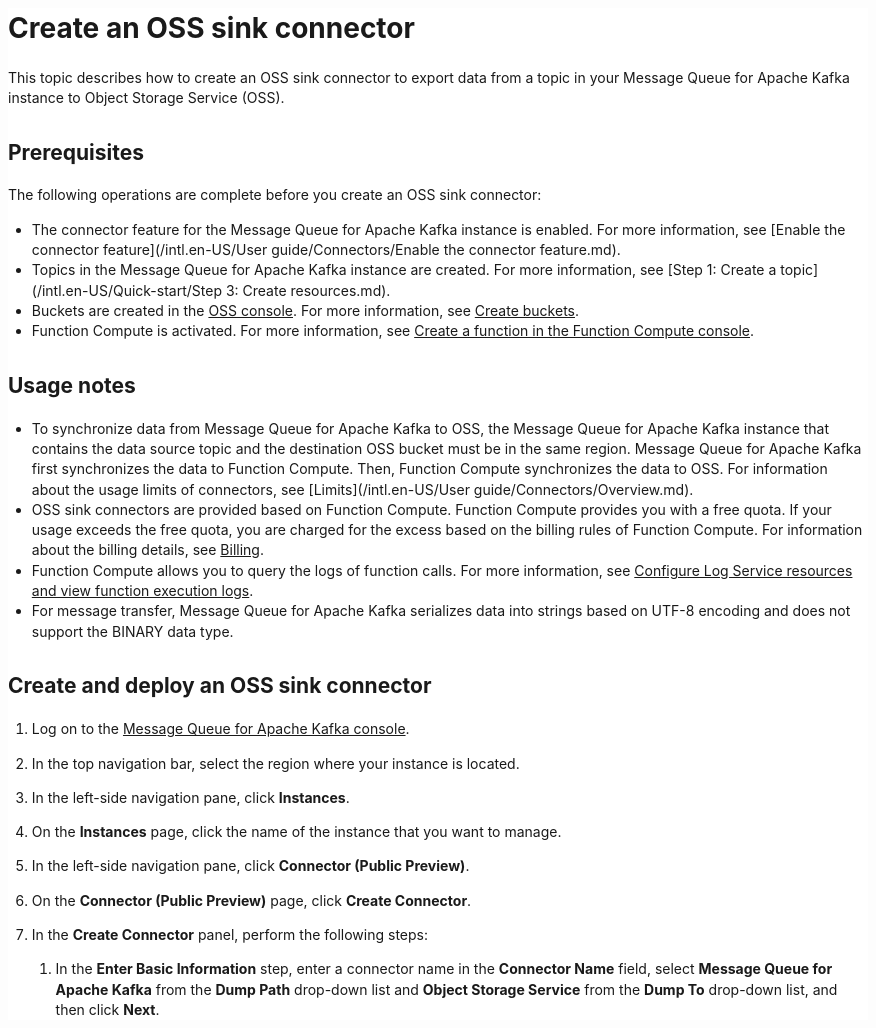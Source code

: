 # Create an OSS sink connector

This topic describes how to create an OSS sink connector to export data from a topic in your Message Queue for Apache Kafka instance to Object Storage Service \(OSS\).

## Prerequisites

The following operations are complete before you create an OSS sink connector:

-   The connector feature for the Message Queue for Apache Kafka instance is enabled. For more information, see [Enable the connector feature](/intl.en-US/User guide/Connectors/Enable the connector feature.md).
-   Topics in the Message Queue for Apache Kafka instance are created. For more information, see [Step 1: Create a topic](/intl.en-US/Quick-start/Step 3: Create resources.md).
-   Buckets are created in the [OSS console](https://oss.console.aliyun.com/bucket). For more information, see [Create buckets](https://help.aliyun.com/document_detail/31885.html?spm=a2c4g.11174283.6.614.1bf37da24aeBfe).
-   Function Compute is activated. For more information, see [Create a function in the Function Compute console]().

## Usage notes

-   To synchronize data from Message Queue for Apache Kafka to OSS, the Message Queue for Apache Kafka instance that contains the data source topic and the destination OSS bucket must be in the same region. Message Queue for Apache Kafka first synchronizes the data to Function Compute. Then, Function Compute synchronizes the data to OSS. For information about the usage limits of connectors, see [Limits](/intl.en-US/User guide/Connectors/Overview.md).
-   OSS sink connectors are provided based on Function Compute. Function Compute provides you with a free quota. If your usage exceeds the free quota, you are charged for the excess based on the billing rules of Function Compute. For information about the billing details, see [Billing]().
-   Function Compute allows you to query the logs of function calls. For more information, see [Configure Log Service resources and view function execution logs]().
-   For message transfer, Message Queue for Apache Kafka serializes data into strings based on UTF-8 encoding and does not support the BINARY data type.

## Create and deploy an OSS sink connector

1.  Log on to the [Message Queue for Apache Kafka console](https://kafka.console.aliyun.com/?spm=a2c4g.11186623.2.22.6bf72638IfKzDm).

2.  In the top navigation bar, select the region where your instance is located.

3.  In the left-side navigation pane, click **Instances**.

4.  On the **Instances** page, click the name of the instance that you want to manage.

5.  In the left-side navigation pane, click **Connector \(Public Preview\)**.

6.  On the **Connector \(Public Preview\)** page, click **Create Connector**.

7.  In the **Create Connector** panel, perform the following steps:

    1.  In the **Enter Basic Information** step, enter a connector name in the **Connector Name** field, select **Message Queue for Apache Kafka** from the **Dump Path** drop-down list and **Object Storage Service** from the **Dump To** drop-down list, and then click **Next**.
